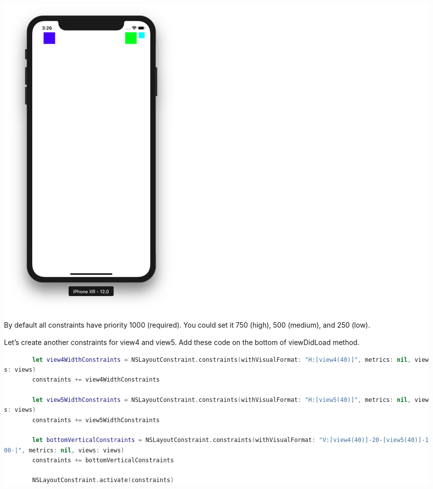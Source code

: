 <img src="../Assets/Layout-VisualFormatNotation2.png">
</p>

By default all constraints have priority 1000 (required). You could set it 750 (high), 500 (medium), and 250 (low).

Let’s create another constraints for view4 and view5. Add these code on the bottom of viewDidLoad method.
```swift
        let view4WidthConstraints = NSLayoutConstraint.constraints(withVisualFormat: "H:[view4(40)]", metrics: nil, views: views)
        constraints += view4WidthConstraints
        
        let view5WidthConstraints = NSLayoutConstraint.constraints(withVisualFormat: "H:[view5(40)]", metrics: nil, views: views)
        constraints += view5WidthConstraints
        
        let bottomVerticalConstraints = NSLayoutConstraint.constraints(withVisualFormat: "V:[view4(40)]-20-[view5(40)]-100-|", metrics: nil, views: views)
        constraints += bottomVerticalConstraints
        
        NSLayoutConstraint.activate(constraints)
```
